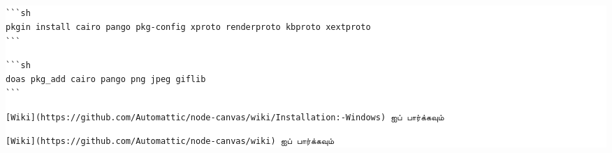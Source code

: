 </TabItem>
<TabItem value="solaris">

    ```sh
    pkgin install cairo pango pkg-config xproto renderproto kbproto xextproto
    ```

</TabItem>
<TabItem value="openbsd">

    ```sh
    doas pkg_add cairo pango png jpeg giflib
    ```

</TabItem>
<TabItem value="windows">

    [Wiki](https://github.com/Automattic/node-canvas/wiki/Installation:-Windows) ஐப் பார்க்கவும்

</TabItem>
<TabItem value="others">

    [Wiki](https://github.com/Automattic/node-canvas/wiki) ஐப் பார்க்கவும்

</TabItem>
</Tabs>
